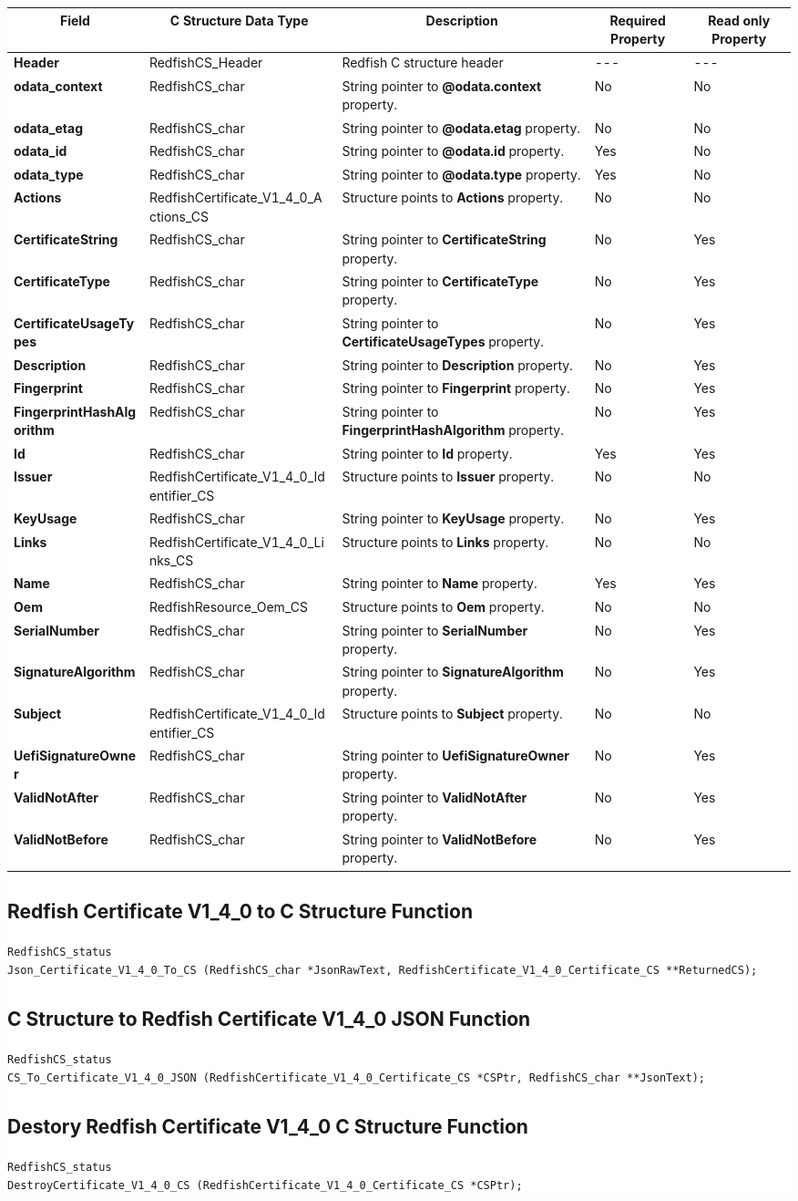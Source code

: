 |Field |C Structure Data Type|Description |Required Property|Read only Property
| ---  | --- | --- | --- | ---
|**Header**|RedfishCS_Header|Redfish C structure header|---|---
|**odata_context**|RedfishCS_char| String pointer to **@odata.context** property.| No| No
|**odata_etag**|RedfishCS_char| String pointer to **@odata.etag** property.| No| No
|**odata_id**|RedfishCS_char| String pointer to **@odata.id** property.| Yes| No
|**odata_type**|RedfishCS_char| String pointer to **@odata.type** property.| Yes| No
|**Actions**|RedfishCertificate_V1_4_0_Actions_CS| Structure points to **Actions** property.| No| No
|**CertificateString**|RedfishCS_char| String pointer to **CertificateString** property.| No| Yes
|**CertificateType**|RedfishCS_char| String pointer to **CertificateType** property.| No| Yes
|**CertificateUsageTypes**|RedfishCS_char| String pointer to **CertificateUsageTypes** property.| No| Yes
|**Description**|RedfishCS_char| String pointer to **Description** property.| No| Yes
|**Fingerprint**|RedfishCS_char| String pointer to **Fingerprint** property.| No| Yes
|**FingerprintHashAlgorithm**|RedfishCS_char| String pointer to **FingerprintHashAlgorithm** property.| No| Yes
|**Id**|RedfishCS_char| String pointer to **Id** property.| Yes| Yes
|**Issuer**|RedfishCertificate_V1_4_0_Identifier_CS| Structure points to **Issuer** property.| No| No
|**KeyUsage**|RedfishCS_char| String pointer to **KeyUsage** property.| No| Yes
|**Links**|RedfishCertificate_V1_4_0_Links_CS| Structure points to **Links** property.| No| No
|**Name**|RedfishCS_char| String pointer to **Name** property.| Yes| Yes
|**Oem**|RedfishResource_Oem_CS| Structure points to **Oem** property.| No| No
|**SerialNumber**|RedfishCS_char| String pointer to **SerialNumber** property.| No| Yes
|**SignatureAlgorithm**|RedfishCS_char| String pointer to **SignatureAlgorithm** property.| No| Yes
|**Subject**|RedfishCertificate_V1_4_0_Identifier_CS| Structure points to **Subject** property.| No| No
|**UefiSignatureOwner**|RedfishCS_char| String pointer to **UefiSignatureOwner** property.| No| Yes
|**ValidNotAfter**|RedfishCS_char| String pointer to **ValidNotAfter** property.| No| Yes
|**ValidNotBefore**|RedfishCS_char| String pointer to **ValidNotBefore** property.| No| Yes
## Redfish Certificate V1_4_0 to C Structure Function
    RedfishCS_status
    Json_Certificate_V1_4_0_To_CS (RedfishCS_char *JsonRawText, RedfishCertificate_V1_4_0_Certificate_CS **ReturnedCS);

## C Structure to Redfish Certificate V1_4_0 JSON Function
    RedfishCS_status
    CS_To_Certificate_V1_4_0_JSON (RedfishCertificate_V1_4_0_Certificate_CS *CSPtr, RedfishCS_char **JsonText);

## Destory Redfish Certificate V1_4_0 C Structure Function
    RedfishCS_status
    DestroyCertificate_V1_4_0_CS (RedfishCertificate_V1_4_0_Certificate_CS *CSPtr);

